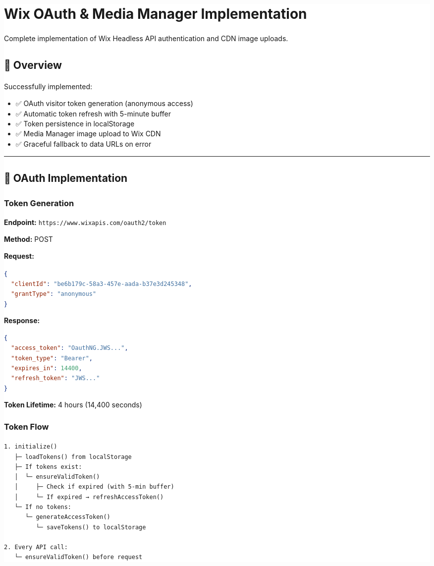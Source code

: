 # Wix OAuth & Media Manager Implementation

Complete implementation of Wix Headless API authentication and CDN image uploads.

## 🎯 Overview

Successfully implemented:
- ✅ OAuth visitor token generation (anonymous access)
- ✅ Automatic token refresh with 5-minute buffer
- ✅ Token persistence in localStorage
- ✅ Media Manager image upload to Wix CDN
- ✅ Graceful fallback to data URLs on error

---

## 🔐 OAuth Implementation

### Token Generation

**Endpoint:** `https://www.wixapis.com/oauth2/token`

**Method:** POST

**Request:**
```json
{
  "clientId": "be6b179c-58a3-457e-aada-b37e3d245348",
  "grantType": "anonymous"
}
```

**Response:**
```json
{
  "access_token": "OauthNG.JWS...",
  "token_type": "Bearer",
  "expires_in": 14400,
  "refresh_token": "JWS..."
}
```

**Token Lifetime:** 4 hours (14,400 seconds)

### Token Flow

```
1. initialize()
   ├─ loadTokens() from localStorage
   ├─ If tokens exist:
   │  └─ ensureValidToken()
   │     ├─ Check if expired (with 5-min buffer)
   │     └─ If expired → refreshAccessToken()
   └─ If no tokens:
      └─ generateAccessToken()
         └─ saveTokens() to localStorage

2. Every API call:
   └─ ensureValidToken() before request
```
